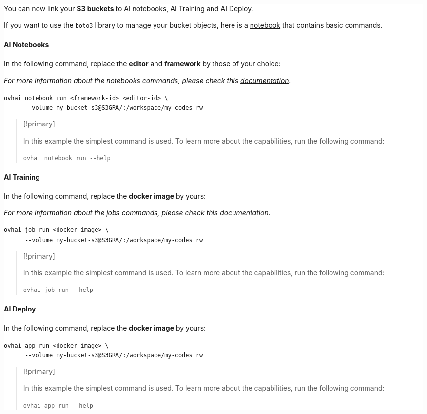 You can now link your **S3 buckets** to AI notebooks, AI Training and AI Deploy.

If you want to use the `boto3` library to manage your bucket objects, here is a [notebook](https://github.com/ovh/ai-training-examples/blob/main/notebooks/getting-started/S3/use-s3-buckets-with-ai-tools.ipynb) that contains basic commands.

#### AI Notebooks

In the following command, replace the **editor** and **framework** by those of your choice:

*For more information about the notebooks commands, please check this [documentation](/pages/public_cloud/ai_machine_learning/cli_11_howto_run_notebook_cli).*

```console
ovhai notebook run <framework-id> <editor-id> \
      --volume my-bucket-s3@S3GRA/:/workspace/my-codes:rw
```

> [!primary]
>
> In this example the simplest command is used. To learn more about the capabilities, run the following command:
>
> `ovhai notebook run --help`
>

#### AI Training

In the following command, replace the **docker image** by yours:

*For more information about the jobs commands, please check this [documentation](/pages/public_cloud/ai_machine_learning/cli_12_howto_run_job_cli).*

```console
ovhai job run <docker-image> \
      --volume my-bucket-s3@S3GRA/:/workspace/my-codes:rw
```

> [!primary]
>
> In this example the simplest command is used. To learn more about the capabilities, run the following command:
>
> `ovhai job run --help`
>

#### AI Deploy

In the following command, replace the **docker image** by yours:

```console
ovhai app run <docker-image> \
      --volume my-bucket-s3@S3GRA/:/workspace/my-codes:rw
```

> [!primary]
>
> In this example the simplest command is used. To learn more about the capabilities, run the following command:
>
> `ovhai app run --help`
>
